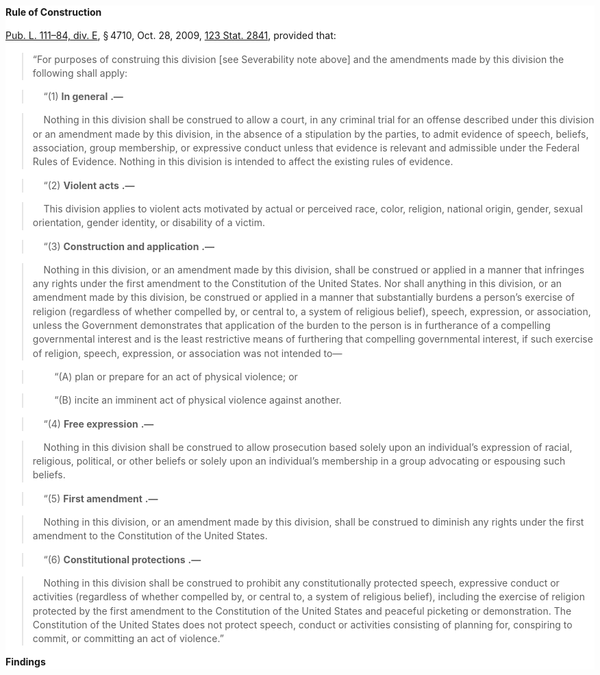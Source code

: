  __Rule of Construction__ 

[Pub. L. 111–84, div. E][/us/pl/111/84/dE], § 4710, Oct. 28, 2009, [123 Stat. 2841][/us/stat/123/2841], provided that: 

> “For purposes of construing this division \[see Severability note above\] and the amendments made by this division the following shall apply:

>     “(1)  __In general__  __.—__ 

>     Nothing in this division shall be construed to allow a court, in any criminal trial for an offense described under this division or an amendment made by this division, in the absence of a stipulation by the parties, to admit evidence of speech, beliefs, association, group membership, or expressive conduct unless that evidence is relevant and admissible under the Federal Rules of Evidence. Nothing in this division is intended to affect the existing rules of evidence.

>     “(2)  __Violent acts__  __.—__ 

>     This division applies to violent acts motivated by actual or perceived race, color, religion, national origin, gender, sexual orientation, gender identity, or disability of a victim.

>     “(3)  __Construction and application__  __.—__ 

>     Nothing in this division, or an amendment made by this division, shall be construed or applied in a manner that infringes any rights under the first amendment to the Constitution of the United States. Nor shall anything in this division, or an amendment made by this division, be construed or applied in a manner that substantially burdens a person’s exercise of religion (regardless of whether compelled by, or central to, a system of religious belief), speech, expression, or association, unless the Government demonstrates that application of the burden to the person is in furtherance of a compelling governmental interest and is the least restrictive means of furthering that compelling governmental interest, if such exercise of religion, speech, expression, or association was not intended to—

>         “(A) plan or prepare for an act of physical violence; or

>         “(B) incite an imminent act of physical violence against another.

>     “(4)  __Free expression__  __.—__ 

>     Nothing in this division shall be construed to allow prosecution based solely upon an individual’s expression of racial, religious, political, or other beliefs or solely upon an individual’s membership in a group advocating or espousing such beliefs.

>     “(5)  __First amendment__  __.—__ 

>     Nothing in this division, or an amendment made by this division, shall be construed to diminish any rights under the first amendment to the Constitution of the United States.

>     “(6)  __Constitutional protections__  __.—__ 

>     Nothing in this division shall be construed to prohibit any constitutionally protected speech, expressive conduct or activities (regardless of whether compelled by, or central to, a system of religious belief), including the exercise of religion protected by the first amendment to the Constitution of the United States and peaceful picketing or demonstration. The Constitution of the United States does not protect speech, conduct or activities consisting of planning for, conspiring to commit, or committing an act of violence.”

 __Findings__ 


[/us/usc/t18/s1365/h/4]: https://publicdocs.github.io/go/links?ns=uslm&ref=%2Fus%2Fusc%2Ft18%2Fs1365%2Fh%2F4
[/us/usc/t18/s232]: https://publicdocs.github.io/go/links?ns=uslm&ref=%2Fus%2Fusc%2Ft18%2Fs232
[/us/usc/t18/s921/a]: https://publicdocs.github.io/go/links?ns=uslm&ref=%2Fus%2Fusc%2Ft18%2Fs921%2Fa
[/us/pl/111/84/dE]: https://publicdocs.github.io/go/links?ns=uslm&ref=%2Fus%2Fpl%2F111%2F84%2FdE
[/us/stat/123/2838]: https://publicdocs.github.io/go/links?ns=uslm&ref=%2Fus%2Fstat%2F123%2F2838
[/us/pl/111/84]: https://publicdocs.github.io/go/links?ns=uslm&ref=%2Fus%2Fpl%2F111%2F84
[/us/pl/111/84/dE]: https://publicdocs.github.io/go/links?ns=uslm&ref=%2Fus%2Fpl%2F111%2F84%2FdE
[/us/stat/123/2841]: https://publicdocs.github.io/go/links?ns=uslm&ref=%2Fus%2Fstat%2F123%2F2841
[/us/usc/t18/s1389]: https://publicdocs.github.io/go/links?ns=uslm&ref=%2Fus%2Fusc%2Ft18%2Fs1389
[/us/usc/t42/s3716]: https://publicdocs.github.io/go/links?ns=uslm&ref=%2Fus%2Fusc%2Ft42%2Fs3716
[/us/usc/t28/s994]: https://publicdocs.github.io/go/links?ns=uslm&ref=%2Fus%2Fusc%2Ft28%2Fs994
[/us/pl/111/84/dE]: https://publicdocs.github.io/go/links?ns=uslm&ref=%2Fus%2Fpl%2F111%2F84%2FdE
[/us/stat/123/2841]: https://publicdocs.github.io/go/links?ns=uslm&ref=%2Fus%2Fstat%2F123%2F2841
[/us/pl/111/84/dE]: https://publicdocs.github.io/go/links?ns=uslm&ref=%2Fus%2Fpl%2F111%2F84%2FdE
[/us/stat/123/2835]: https://publicdocs.github.io/go/links?ns=uslm&ref=%2Fus%2Fstat%2F123%2F2835
[/us/pl/111/84/s4702]: https://publicdocs.github.io/go/links?ns=uslm&ref=%2Fus%2Fpl%2F111%2F84%2Fs4702
[/us/pl/111/84/s4703/b]: https://publicdocs.github.io/go/links?ns=uslm&ref=%2Fus%2Fpl%2F111%2F84%2Fs4703%2Fb
[/us/usc/t42/s3716]: https://publicdocs.github.io/go/links?ns=uslm&ref=%2Fus%2Fusc%2Ft42%2Fs3716